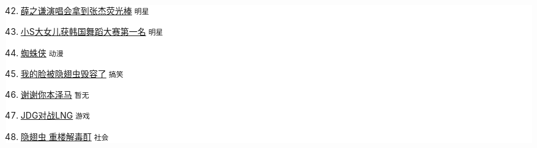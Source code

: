 42. [薛之谦演唱会拿到张杰荧光棒](https://m.weibo.cn/search?containerid=100103type%3D1%26t%3D10%26q%3D%23%E8%96%9B%E4%B9%8B%E8%B0%A6%E6%BC%94%E5%94%B1%E4%BC%9A%E6%8B%BF%E5%88%B0%E5%BC%A0%E6%9D%B0%E8%8D%A7%E5%85%89%E6%A3%92%23&stream_entry_id=31&isnewpage=1&extparam=seat%3D1%26stream_entry_id%3D31%26filter_type%3Drealtimehot%26c_type%3D31%26dgr%3D0%26cate%3D5001%26realpos%3D41%26pos%3D40%26lcate%3D5001%26q%3D%2523%25E8%2596%259B%25E4%25B9%258B%25E8%25B0%25A6%25E6%25BC%2594%25E5%2594%25B1%25E4%25BC%259A%25E6%258B%25BF%25E5%2588%25B0%25E5%25BC%25A0%25E6%259D%25B0%25E8%258D%25A7%25E5%2585%2589%25E6%25A3%2592%2523%26band_rank%3D41%26flag%3D0%26display_time%3D1685883878%26pre_seqid%3D168588387880506414192&luicode=10000011&lfid=106003type%3D25%26t%3D3%26disable_hot%3D1%26filter_type%3Drealtimehot) `明星` 

43. [小S大女儿获韩国舞蹈大赛第一名](https://m.weibo.cn/search?containerid=100103type%3D1%26t%3D10%26q%3D%23%E5%B0%8FS%E5%A4%A7%E5%A5%B3%E5%84%BF%E8%8E%B7%E9%9F%A9%E5%9B%BD%E8%88%9E%E8%B9%88%E5%A4%A7%E8%B5%9B%E7%AC%AC%E4%B8%80%E5%90%8D%23&stream_entry_id=31&isnewpage=1&extparam=seat%3D1%26stream_entry_id%3D31%26filter_type%3Drealtimehot%26c_type%3D31%26dgr%3D0%26cate%3D5001%26realpos%3D42%26pos%3D41%26lcate%3D5001%26q%3D%2523%25E5%25B0%258FS%25E5%25A4%25A7%25E5%25A5%25B3%25E5%2584%25BF%25E8%258E%25B7%25E9%259F%25A9%25E5%259B%25BD%25E8%2588%259E%25E8%25B9%2588%25E5%25A4%25A7%25E8%25B5%259B%25E7%25AC%25AC%25E4%25B8%2580%25E5%2590%258D%2523%26band_rank%3D42%26flag%3D0%26display_time%3D1685883878%26pre_seqid%3D168588387880506414192&luicode=10000011&lfid=106003type%3D25%26t%3D3%26disable_hot%3D1%26filter_type%3Drealtimehot) `明星` 

44. [蜘蛛侠](https://m.weibo.cn/search?containerid=100103type%3D1%26t%3D10%26q%3D%E8%9C%98%E8%9B%9B%E4%BE%A0&stream_entry_id=31&isnewpage=1&extparam=seat%3D1%26stream_entry_id%3D31%26filter_type%3Drealtimehot%26c_type%3D31%26dgr%3D0%26cate%3D5001%26realpos%3D43%26pos%3D42%26lcate%3D5001%26q%3D%25E8%259C%2598%25E8%259B%259B%25E4%25BE%25A0%26band_rank%3D43%26flag%3D0%26display_time%3D1685883878%26pre_seqid%3D168588387880506414192&luicode=10000011&lfid=106003type%3D25%26t%3D3%26disable_hot%3D1%26filter_type%3Drealtimehot) `动漫` 

45. [我的脸被隐翅虫毁容了](https://m.weibo.cn/search?containerid=100103type%3D1%26t%3D10%26q%3D%23%E6%88%91%E7%9A%84%E8%84%B8%E8%A2%AB%E9%9A%90%E7%BF%85%E8%99%AB%E6%AF%81%E5%AE%B9%E4%BA%86%23&stream_entry_id=31&isnewpage=1&extparam=seat%3D1%26stream_entry_id%3D31%26filter_type%3Drealtimehot%26c_type%3D31%26dgr%3D0%26cate%3D5001%26realpos%3D44%26pos%3D43%26lcate%3D5001%26q%3D%2523%25E6%2588%2591%25E7%259A%2584%25E8%2584%25B8%25E8%25A2%25AB%25E9%259A%2590%25E7%25BF%2585%25E8%2599%25AB%25E6%25AF%2581%25E5%25AE%25B9%25E4%25BA%2586%2523%26band_rank%3D44%26flag%3D0%26display_time%3D1685883878%26pre_seqid%3D168588387880506414192&luicode=10000011&lfid=106003type%3D25%26t%3D3%26disable_hot%3D1%26filter_type%3Drealtimehot) `搞笑` 

46. [谢谢你本泽马](https://m.weibo.cn/search?containerid=100103type%3D1%26t%3D10%26q%3D%23%E8%B0%A2%E8%B0%A2%E4%BD%A0%E6%9C%AC%E6%B3%BD%E9%A9%AC%23&stream_entry_id=31&isnewpage=1&extparam=seat%3D1%26stream_entry_id%3D31%26filter_type%3Drealtimehot%26c_type%3D31%26dgr%3D0%26cate%3D5001%26realpos%3D45%26pos%3D44%26lcate%3D5001%26q%3D%2523%25E8%25B0%25A2%25E8%25B0%25A2%25E4%25BD%25A0%25E6%259C%25AC%25E6%25B3%25BD%25E9%25A9%25AC%2523%26band_rank%3D45%26flag%3D1%26display_time%3D1685883878%26pre_seqid%3D168588387880506414192&luicode=10000011&lfid=106003type%3D25%26t%3D3%26disable_hot%3D1%26filter_type%3Drealtimehot) `暂无` 

47. [JDG对战LNG](https://m.weibo.cn/search?containerid=100103type%3D1%26t%3D10%26q%3D%23JDG%E5%AF%B9%E6%88%98LNG%23&stream_entry_id=31&isnewpage=1&extparam=seat%3D1%26stream_entry_id%3D31%26filter_type%3Drealtimehot%26c_type%3D31%26dgr%3D0%26cate%3D5001%26realpos%3D46%26pos%3D45%26lcate%3D5001%26q%3D%2523JDG%25E5%25AF%25B9%25E6%2588%2598LNG%2523%26band_rank%3D46%26flag%3D1%26display_time%3D1685883878%26pre_seqid%3D168588387880506414192&luicode=10000011&lfid=106003type%3D25%26t%3D3%26disable_hot%3D1%26filter_type%3Drealtimehot) `游戏` 

48. [隐翅虫 重楼解毒酊](https://m.weibo.cn/search?containerid=100103type%3D1%26t%3D10%26q%3D%23%E9%9A%90%E7%BF%85%E8%99%AB+%E9%87%8D%E6%A5%BC%E8%A7%A3%E6%AF%92%E9%85%8A%23&stream_entry_id=31&isnewpage=1&extparam=seat%3D1%26stream_entry_id%3D31%26filter_type%3Drealtimehot%26c_type%3D31%26dgr%3D0%26cate%3D5001%26realpos%3D47%26pos%3D46%26lcate%3D5001%26q%3D%2523%25E9%259A%2590%25E7%25BF%2585%25E8%2599%25AB%2520%25E9%2587%258D%25E6%25A5%25BC%25E8%25A7%25A3%25E6%25AF%2592%25E9%2585%258A%2523%26band_rank%3D47%26flag%3D0%26display_time%3D1685883878%26pre_seqid%3D168588387880506414192&luicode=10000011&lfid=106003type%3D25%26t%3D3%26disable_hot%3D1%26filter_type%3Drealtimehot) `社会` 
